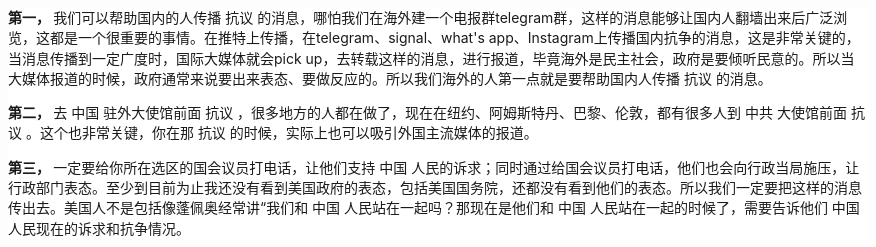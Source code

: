   <strong>
   第一，
  </strong>
  我们可以帮助国内的人传播
  <ok href="/term/3151">
   抗议
  </ok>
  的消息，哪怕我们在海外建一个电报群telegram群，这样的消息能够让国内人翻墙出来后广泛浏览，这都是一个很重要的事情。在推特上传播，在telegram、signal、what's app、Instagram上传播国内抗争的消息，这是非常关键的，当消息传播到一定广度时，国际大媒体就会pick up，去转载这样的消息，进行报道，毕竟海外是民主社会，政府是要倾听民意的。所以当大媒体报道的时候，政府通常来说要出来表态、要做反应的。所以我们海外的人第一点就是要帮助国内人传播
  <ok href="/term/3151">
   抗议
  </ok>
  的消息。
 </p>
 <p>
  <strong>
   第二，
  </strong>
  去
  <ok href="/term/1120">
   中国
  </ok>
  驻外大使馆前面
  <ok href="/term/3151">
   抗议
  </ok>
  ，很多地方的人都在做了，现在在纽约、阿姆斯特丹、巴黎、伦敦，都有很多人到
  <ok href="/term/1059">
   中共
  </ok>
  大使馆前面
  <ok href="/term/3151">
   抗议
  </ok>
  。这个也非常关键，你在那
  <ok href="/term/3151">
   抗议
  </ok>
  的时候，实际上也可以吸引外国主流媒体的报道。
 </p>
 <p>
  <strong>
   第三，
  </strong>
  一定要给你所在选区的国会议员打电话，让他们支持
  <ok href="/term/1120">
   中国
  </ok>
  人民的诉求；同时通过给国会议员打电话，他们也会向行政当局施压，让行政部门表态。至少到目前为止我还没有看到美国政府的表态，包括美国国务院，还都没有看到他们的表态。所以我们一定要把这样的消息传出去。美国人不是包括像蓬佩奥经常讲“我们和
  <ok href="/term/1120">
   中国
  </ok>
  人民站在一起吗？那现在是他们和
  <ok href="/term/1120">
   中国
  </ok>
  人民站在一起的时候了，需要告诉他们
  <ok href="/term/1120">
   中国
  </ok>
  人民现在的诉求和抗争情况。
 </p>